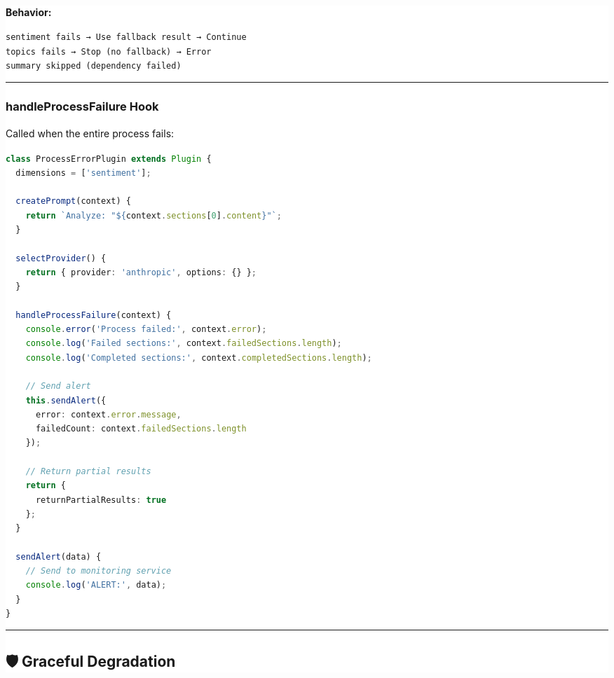 **Behavior:**
```
sentiment fails → Use fallback result → Continue
topics fails → Stop (no fallback) → Error
summary skipped (dependency failed)
```

---

### handleProcessFailure Hook

Called when the entire process fails:

```typescript
class ProcessErrorPlugin extends Plugin {
  dimensions = ['sentiment'];
  
  createPrompt(context) {
    return `Analyze: "${context.sections[0].content}"`;
  }
  
  selectProvider() {
    return { provider: 'anthropic', options: {} };
  }
  
  handleProcessFailure(context) {
    console.error('Process failed:', context.error);
    console.log('Failed sections:', context.failedSections.length);
    console.log('Completed sections:', context.completedSections.length);
    
    // Send alert
    this.sendAlert({
      error: context.error.message,
      failedCount: context.failedSections.length
    });
    
    // Return partial results
    return {
      returnPartialResults: true
    };
  }
  
  sendAlert(data) {
    // Send to monitoring service
    console.log('ALERT:', data);
  }
}
```

---

## 🛡️ Graceful Degradation
